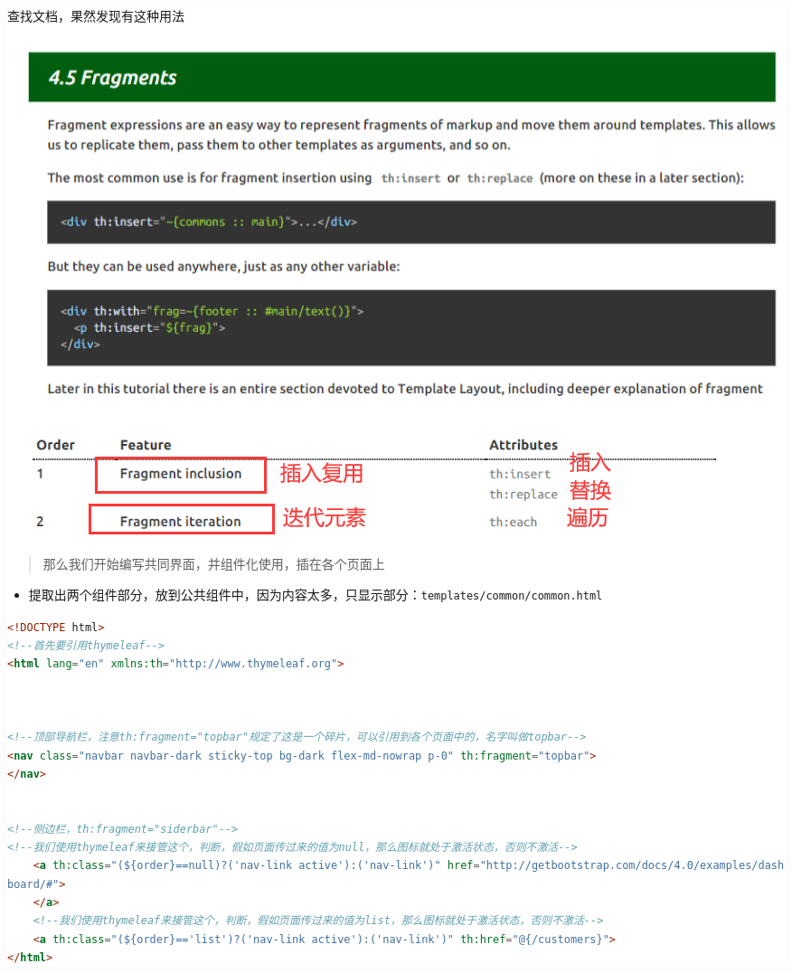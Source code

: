 
查找文档，果然发现有这种用法

![image-20200223164233578](SpringBoot.assets/image-20200223164233578.png)

![image-20200223164126179](SpringBoot.assets/image-20200223164126179.png)



> 那么我们开始编写共同界面，并组件化使用，插在各个页面上

- 提取出两个组件部分，放到公共组件中，因为内容太多，只显示部分：`templates/common/common.html`

```html
<!DOCTYPE html>
<!--首先要引用thymeleaf-->
<html lang="en" xmlns:th="http://www.thymeleaf.org">



<!--顶部导航栏，注意th:fragment="topbar"规定了这是一个碎片，可以引用到各个页面中的，名字叫做topbar-->
<nav class="navbar navbar-dark sticky-top bg-dark flex-md-nowrap p-0" th:fragment="topbar">
</nav>


<!--侧边栏，th:fragment="siderbar"-->
<!--我们使用thymeleaf来接管这个，判断，假如页面传过来的值为null，那么图标就处于激活状态，否则不激活-->
    <a th:class="(${order}==null)?('nav-link active'):('nav-link')" href="http://getbootstrap.com/docs/4.0/examples/dashboard/#">
    </a>
    <!--我们使用thymeleaf来接管这个，判断，假如页面传过来的值为list，那么图标就处于激活状态，否则不激活-->
    <a th:class="(${order}=='list')?('nav-link active'):('nav-link')" th:href="@{/customers}">
</html>
```
